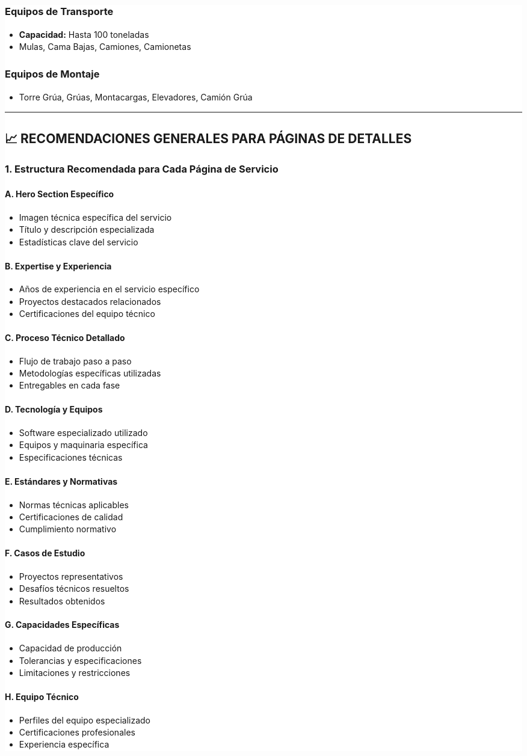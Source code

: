 ### Equipos de Transporte
- **Capacidad:** Hasta 100 toneladas
- Mulas, Cama Bajas, Camiones, Camionetas

### Equipos de Montaje
- Torre Grúa, Grúas, Montacargas, Elevadores, Camión Grúa

---

## 📈 RECOMENDACIONES GENERALES PARA PÁGINAS DE DETALLES

### 1. Estructura Recomendada para Cada Página de Servicio

#### A. Hero Section Específico
- Imagen técnica específica del servicio
- Título y descripción especializada
- Estadísticas clave del servicio

#### B. Expertise y Experiencia
- Años de experiencia en el servicio específico
- Proyectos destacados relacionados
- Certificaciones del equipo técnico

#### C. Proceso Técnico Detallado
- Flujo de trabajo paso a paso
- Metodologías específicas utilizadas
- Entregables en cada fase

#### D. Tecnología y Equipos
- Software especializado utilizado
- Equipos y maquinaria específica
- Especificaciones técnicas

#### E. Estándares y Normativas
- Normas técnicas aplicables
- Certificaciones de calidad
- Cumplimiento normativo

#### F. Casos de Estudio
- Proyectos representativos
- Desafíos técnicos resueltos
- Resultados obtenidos

#### G. Capacidades Específicas
- Capacidad de producción
- Tolerancias y especificaciones
- Limitaciones y restricciones

#### H. Equipo Técnico
- Perfiles del equipo especializado
- Certificaciones profesionales
- Experiencia específica
